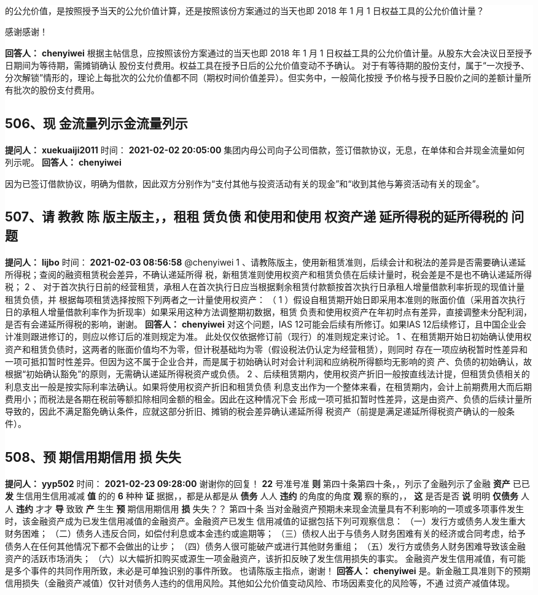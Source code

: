 的公允价值，是按照授予当天的公允价值计算，还是按照该份方案通过的当天也即 2018 年 1 月 1 日权益工具的公允价值计量？

感谢感谢！

**回答人：** **chenyiwei**
根据主帖信息，应按照该份方案通过的当天也即 2018 年 1 月 1 日权益工具的公允价值计量。从股东大会决议日至授予日期间为等待期，需摊销确认
股份支付费用。权益工具在授予日后的公允价值变动不予确认。
对于有等待期的股份支付，属于“一次授予、分次解锁”情形的，理论上每批次的公允价值都不同（期权时间价值差异）。但实务中，一般简化按授
予价格与授予日股价之间的差额计量所有批次的股份支付费用。

## 506、现 金流量列示金流量列示

**提问人：** **xuekuaiji2011** 时间： **2021-02-02 20:05:00**
集团内母公司向子公司借款，签订借款协议，无息，在单体和合并现金流量如何列示呢。
**回答人：** **chenyiwei**


因为已签订借款协议，明确为借款，因此双方分别作为“支付其他与投资活动有关的现金”和“收到其他与筹资活动有关的现金”。

## 507、请 教教 陈 版主版主，，租租 赁负债 和使用和使用 权资产递 延所得税的延所得税的 问题

**提问人：** **lijbo** 时间： **2021-02-03 08:56:58**
@chenyiwei 1 、请教陈版主，使用新租赁准则，后续会计和税法的差异是否需要确认递延所得税；查阅的融资租赁税会差异，不确认递延所得
税，新租赁准则使用权资产和租赁负债在后续计量时，税会差是不是也不确认递延所得税；
2 、 对于首次执行日前的经营租赁，承租人在首次执行日应当根据剩余租赁付款额按首次执行日承租人增量借款利率折现的现值计量租赁负债，并
根据每项租赁选择按照下列两者之一计量使用权资产：
（ 1 ）假设自租赁期开始日即采用本准则的账面价值（采用首次执行日的承租人增量借款利率作为折现率）如果采用这种方法调整期初数据，租赁
负责和使用权资产在年初时点有差异，直接调整未分配利润，是否有会递延所得税的影响，谢谢。
**回答人：** **chenyiwei**
对这个问题，IAS 12可能会后续有所修订。如果IAS 12后续修订，且中国企业会计准则跟进修订的，则应以修订后的准则规定为准。
此处仅仅依据修订前（现行）的准则规定来讨论。
1 、在租赁期开始日初始确认使用权资产和租赁负债时，这两者的账面价值均不为零，但计税基础均为零（假设税法仍认定为经营租赁），则同时
存在一项应纳税暂时性差异和一项可抵扣暂时性差异。但因为这不属于企业合并，而是属于初始确认时对会计利润和应纳税所得额均无影响的资
产、负债的初始确认，故根据“初始确认豁免”的原则，无需确认递延所得税资产或负债。
2 、后续租赁期内，使用权资产折旧一般按直线法计提，但租赁负债相关的利息支出一般是按实际利率法确认。如果将使用权资产折旧和租赁负债
利息支出作为一个整体来看，在租赁期内，会计上前期费用大而后期费用小；而税法是各期在税前等额扣除相同金额的租金。因此在这种情况下会
形成一项可抵扣暂时性差异，这是由资产、负债的后续计量所导致的，因此不满足豁免确认条件，应就这部分折旧、摊销的税会差异确认递延所得
税资产（前提是满足递延所得税资产确认的一般条件）。

## 508、预 期信用期信用 损 失失

**提问人：** **yyp502** 时间： **2021-02-23 09:28:00**
谢谢你的回复！
**22** 号准号准 **则** 第四十条第四十条，，列示了金融列示了金融 **资产** 已已 **发** 生信用生信用减减 **值** 的的 **6** 种种 **证** 据据，，都是从都是从 **债务** 人人 **违约** 的角度的角度 **观** 察的察的，， **这** 是否是否 **说** 明明 **仅债务** 人人 **违约** 才才 **导** 致致 **产** 生生 **预** 期信用期信用
**损** 失失？？
第四十条 当对金融资产预期未来现金流量具有不利影响的一项或多项事件发生时，该金融资产成为已发生信用减值的金融资产。金融资产已发生
信用减值的证据包括下列可观察信息：
（一）发行方或债务人发生重大财务困难；
（二）债务人违反合同，如偿付利息或本金违约或逾期等；
（三）债权人出于与债务人财务困难有关的经济或合同考虑，给予债务人在任何其他情况下都不会做出的让步；
（四）债务人很可能破产或进行其他财务重组；
（五）发行方或债务人财务困难导致该金融资产的活跃市场消失；
（六）以大幅折扣购买或源生一项金融资产，该折扣反映了发生信用损失的事实。
金融资产发生信用减值，有可能是多个事件的共同作用所致，未必是可单独识别的事件所致。
也请陈版主指点，谢谢！
**回答人：** **chenyiwei**
是。新金融工具准则下的预期信用损失（金融资产减值）仅针对债务人违约的信用风险。其他如公允价值变动风险、市场因素变化的风险等，不通
过资产减值体现。
